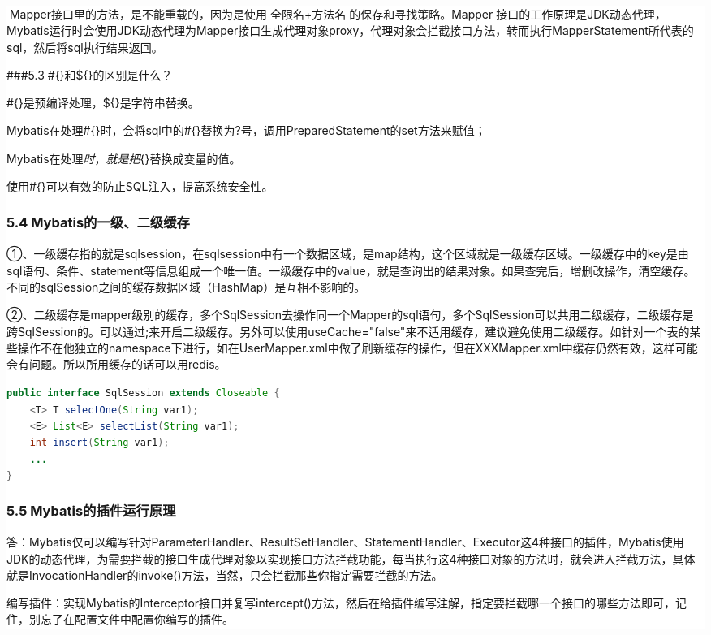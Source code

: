 ​	Mapper接口里的方法，是不能重载的，因为是使用 全限名+方法名 的保存和寻找策略。Mapper 接口的工作原理是JDK动态代理，Mybatis运行时会使用JDK动态代理为Mapper接口生成代理对象proxy，代理对象会拦截接口方法，转而执行MapperStatement所代表的sql，然后将sql执行结果返回。



###5.3 #{}和${}的区别是什么？

\#{}是预编译处理，${}是字符串替换。

Mybatis在处理#{}时，会将sql中的#{}替换为?号，调用PreparedStatement的set方法来赋值；

Mybatis在处理${}时，就是把${}替换成变量的值。

使用#{}可以有效的防止SQL注入，提高系统安全性。



### 5.4 Mybatis的一级、二级缓存

①、一级缓存指的就是sqlsession，在sqlsession中有一个数据区域，是map结构，这个区域就是一级缓存区域。一级缓存中的key是由sql语句、条件、statement等信息组成一个唯一值。一级缓存中的value，就是查询出的结果对象。如果查完后，增删改操作，清空缓存。不同的sqlSession之间的缓存数据区域（HashMap）是互相不影响的。

②、二级缓存是mapper级别的缓存，多个SqlSession去操作同一个Mapper的sql语句，多个SqlSession可以共用二级缓存，二级缓存是跨SqlSession的。可以通过<cache/>;来开启二级缓存。另外可以使用useCache="false"来不适用缓存，建议避免使用二级缓存。如针对一个表的某些操作不在他独立的namespace下进行，如在UserMapper.xml中做了刷新缓存的操作，但在XXXMapper.xml中缓存仍然有效，这样可能会有问题。所以所用缓存的话可以用redis。

```java
public interface SqlSession extends Closeable {
    <T> T selectOne(String var1);
	<E> List<E> selectList(String var1);
  	int insert(String var1);
  	...
}
```



### 5.5 Mybatis的插件运行原理

答：Mybatis仅可以编写针对ParameterHandler、ResultSetHandler、StatementHandler、Executor这4种接口的插件，Mybatis使用JDK的动态代理，为需要拦截的接口生成代理对象以实现接口方法拦截功能，每当执行这4种接口对象的方法时，就会进入拦截方法，具体就是InvocationHandler的invoke()方法，当然，只会拦截那些你指定需要拦截的方法。

编写插件：实现Mybatis的Interceptor接口并复写intercept()方法，然后在给插件编写注解，指定要拦截哪一个接口的哪些方法即可，记住，别忘了在配置文件中配置你编写的插件。
